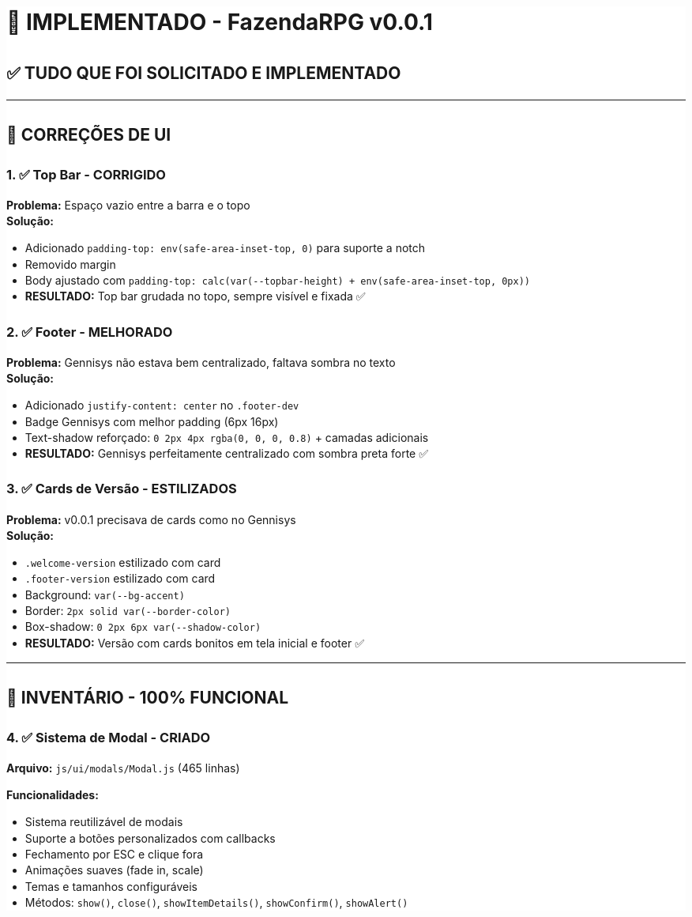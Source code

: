 # 🎉 IMPLEMENTADO - FazendaRPG v0.0.1

## ✅ TUDO QUE FOI SOLICITADO E IMPLEMENTADO

---

## 🔧 CORREÇÕES DE UI

### 1. ✅ Top Bar - CORRIGIDO
**Problema:** Espaço vazio entre a barra e o topo  
**Solução:**
- Adicionado `padding-top: env(safe-area-inset-top, 0)` para suporte a notch
- Removido margin
- Body ajustado com `padding-top: calc(var(--topbar-height) + env(safe-area-inset-top, 0px))`
- **RESULTADO:** Top bar grudada no topo, sempre visível e fixada ✅

### 2. ✅ Footer - MELHORADO
**Problema:** Gennisys não estava bem centralizado, faltava sombra no texto  
**Solução:**
- Adicionado `justify-content: center` no `.footer-dev`
- Badge Gennisys com melhor padding (6px 16px)
- Text-shadow reforçado: `0 2px 4px rgba(0, 0, 0, 0.8)` + camadas adicionais
- **RESULTADO:** Gennisys perfeitamente centralizado com sombra preta forte ✅

### 3. ✅ Cards de Versão - ESTILIZADOS
**Problema:** v0.0.1 precisava de cards como no Gennisys  
**Solução:**
- `.welcome-version` estilizado com card
- `.footer-version` estilizado com card
- Background: `var(--bg-accent)`
- Border: `2px solid var(--border-color)`
- Box-shadow: `0 2px 6px var(--shadow-color)`
- **RESULTADO:** Versão com cards bonitos em tela inicial e footer ✅

---

## 🎒 INVENTÁRIO - 100% FUNCIONAL

### 4. ✅ Sistema de Modal - CRIADO
**Arquivo:** `js/ui/modals/Modal.js` (465 linhas)

**Funcionalidades:**
- Sistema reutilizável de modais
- Suporte a botões personalizados com callbacks
- Fechamento por ESC e clique fora
- Animações suaves (fade in, scale)
- Temas e tamanhos configuráveis
- Métodos: `show()`, `close()`, `showItemDetails()`, `showConfirm()`, `showAlert()`
